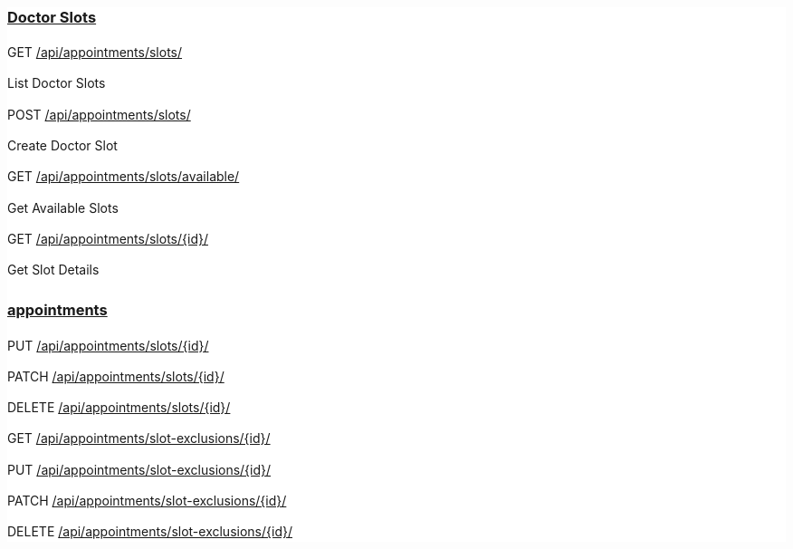 ### [Doctor Slots](https://14b294fa-eeaf-46d5-a262-7c25b42c30d9-00-m9ex3vzr6khq.sisko.replit.dev:8000/api/docs/\#/Doctor%20Slots)

GET
[/api/appointments/slots/](https://14b294fa-eeaf-46d5-a262-7c25b42c30d9-00-m9ex3vzr6khq.sisko.replit.dev:8000/api/docs/#/Doctor%20Slots/appointments_slots_list)

List Doctor Slots

POST
[/api/appointments/slots/](https://14b294fa-eeaf-46d5-a262-7c25b42c30d9-00-m9ex3vzr6khq.sisko.replit.dev:8000/api/docs/#/Doctor%20Slots/appointments_slots_create)

Create Doctor Slot

GET
[/api/appointments/slots/available/](https://14b294fa-eeaf-46d5-a262-7c25b42c30d9-00-m9ex3vzr6khq.sisko.replit.dev:8000/api/docs/#/Doctor%20Slots/appointments_slots_available_retrieve)

Get Available Slots

GET
[/api/appointments/slots/{id}/](https://14b294fa-eeaf-46d5-a262-7c25b42c30d9-00-m9ex3vzr6khq.sisko.replit.dev:8000/api/docs/#/Doctor%20Slots/appointments_slots_retrieve)

Get Slot Details

### [appointments](https://14b294fa-eeaf-46d5-a262-7c25b42c30d9-00-m9ex3vzr6khq.sisko.replit.dev:8000/api/docs/\#/appointments)

PUT
[/api/appointments/slots/{id}/](https://14b294fa-eeaf-46d5-a262-7c25b42c30d9-00-m9ex3vzr6khq.sisko.replit.dev:8000/api/docs/#/appointments/appointments_slots_update)

PATCH
[/api/appointments/slots/{id}/](https://14b294fa-eeaf-46d5-a262-7c25b42c30d9-00-m9ex3vzr6khq.sisko.replit.dev:8000/api/docs/#/appointments/appointments_slots_partial_update)

DELETE
[/api/appointments/slots/{id}/](https://14b294fa-eeaf-46d5-a262-7c25b42c30d9-00-m9ex3vzr6khq.sisko.replit.dev:8000/api/docs/#/appointments/appointments_slots_destroy)

GET
[/api/appointments/slot-exclusions/{id}/](https://14b294fa-eeaf-46d5-a262-7c25b42c30d9-00-m9ex3vzr6khq.sisko.replit.dev:8000/api/docs/#/appointments/appointments_slot_exclusions_retrieve)

PUT
[/api/appointments/slot-exclusions/{id}/](https://14b294fa-eeaf-46d5-a262-7c25b42c30d9-00-m9ex3vzr6khq.sisko.replit.dev:8000/api/docs/#/appointments/appointments_slot_exclusions_update)

PATCH
[/api/appointments/slot-exclusions/{id}/](https://14b294fa-eeaf-46d5-a262-7c25b42c30d9-00-m9ex3vzr6khq.sisko.replit.dev:8000/api/docs/#/appointments/appointments_slot_exclusions_partial_update)

DELETE
[/api/appointments/slot-exclusions/{id}/](https://14b294fa-eeaf-46d5-a262-7c25b42c30d9-00-m9ex3vzr6khq.sisko.replit.dev:8000/api/docs/#/appointments/appointments_slot_exclusions_destroy)
